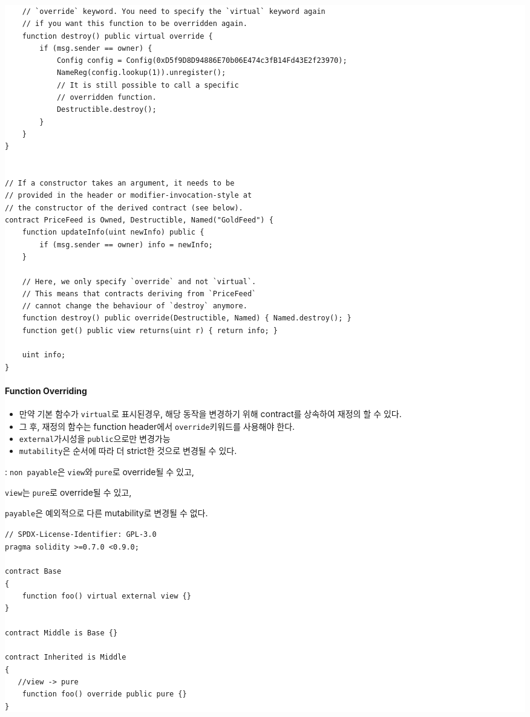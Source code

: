 ````Solidity
    // `override` keyword. You need to specify the `virtual` keyword again
    // if you want this function to be overridden again.
    function destroy() public virtual override {
        if (msg.sender == owner) {
            Config config = Config(0xD5f9D8D94886E70b06E474c3fB14Fd43E2f23970);
            NameReg(config.lookup(1)).unregister();
            // It is still possible to call a specific
            // overridden function.
            Destructible.destroy();
        }
    }
}


// If a constructor takes an argument, it needs to be
// provided in the header or modifier-invocation-style at
// the constructor of the derived contract (see below).
contract PriceFeed is Owned, Destructible, Named("GoldFeed") {
    function updateInfo(uint newInfo) public {
        if (msg.sender == owner) info = newInfo;
    }

    // Here, we only specify `override` and not `virtual`.
    // This means that contracts deriving from `PriceFeed`
    // cannot change the behaviour of `destroy` anymore.
    function destroy() public override(Destructible, Named) { Named.destroy(); }
    function get() public view returns(uint r) { return info; }

    uint info;
}
````

#### Function Overriding

- 만약 기본 함수가 `virtual`로 표시된경우, 해당 동작을 변경하기 위해 contract를 상속하여 재정의 할 수 있다.
- 그 후, 재정의 함수는 function header에서 `override`키워드를 사용해야 한다.
- `external`가시성을 `public`으로만 변경가능
-  `mutability`은 순서에 따라 더 strict한 것으로 변경될 수 있다. 

: `non payable`은 `view`와 `pure`로 override될 수 있고,

   `view`는 `pure`로 override될 수 있고,
   
   `payable`은 예외적으로 다른 mutability로 변경될 수 없다. 
   
````Solidity
// SPDX-License-Identifier: GPL-3.0
pragma solidity >=0.7.0 <0.9.0;

contract Base
{
    function foo() virtual external view {}
}

contract Middle is Base {}

contract Inherited is Middle
{
   //view -> pure
    function foo() override public pure {}
}
`````
